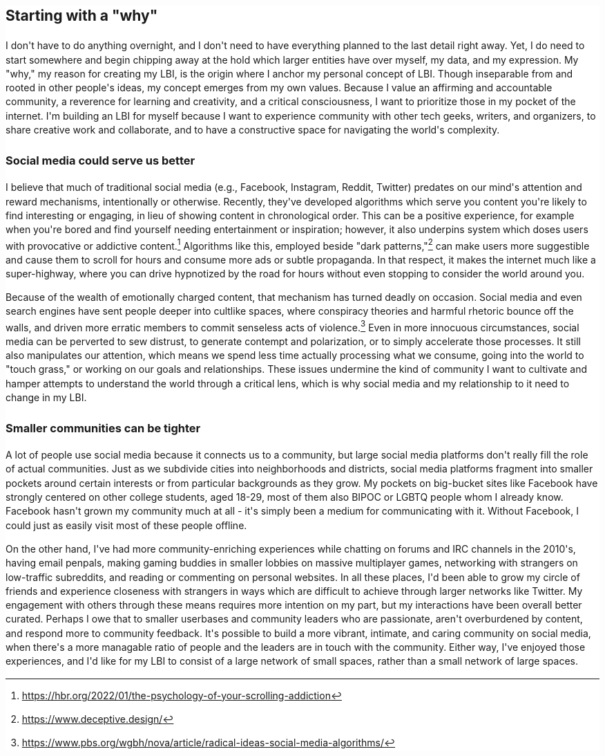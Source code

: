 ## Starting with a "why"
I don't have to do anything overnight, and I don't need to have everything planned to the last detail right away. Yet, I do need to start somewhere and begin chipping away at the hold which larger entities have over myself, my data, and my expression. My "why," my reason for creating my LBI, is the origin where I anchor my personal concept of LBI. Though inseparable from and rooted in other people's ideas, my concept emerges from my own values. Because I value an affirming and accountable community, a reverence for learning and creativity, and a critical consciousness, I want to prioritize those in my pocket of the internet. I'm building an LBI for myself because I want to experience community with other tech geeks, writers, and organizers, to share creative work and collaborate, and to have a constructive space for navigating the world's complexity.

### Social media could serve us better
I believe that much of traditional social media (e.g., Facebook, Instagram, Reddit, Twitter) predates on our mind's attention and reward mechanisms, intentionally or otherwise. Recently, they've developed algorithms which serve you content you're likely to find interesting or engaging, in lieu of showing content in chronological order. This can be a positive experience, for example when you're bored and find yourself needing entertainment or inspiration; however, it also underpins system which doses users with provocative or addictive content.[^4] Algorithms like this, employed beside "dark patterns,"[^5] can make users more suggestible and cause them to scroll for hours and consume more ads or subtle propaganda. In that respect, it makes the internet much like a super-highway, where you can drive hypnotized by the road for hours without even stopping to consider the world around you.

Because of the wealth of emotionally charged content, that mechanism has turned deadly on occasion. Social media and even search engines have sent people deeper into cultlike spaces, where conspiracy theories and harmful rhetoric bounce off the walls, and driven more erratic members to commit senseless acts of violence.[^6] Even in more innocuous circumstances, social media can be perverted to sew distrust, to generate contempt and polarization, or to simply accelerate those processes. It still also manipulates our attention, which means we spend less time actually processing what we consume, going into the world to "touch grass," or working on our goals and relationships. These issues undermine the kind of community I want to cultivate and hamper attempts to understand the world through a critical lens, which is why social media and my relationship to it need to change in my LBI.

### Smaller communities can be tighter
A lot of people use social media because it connects us to a community, but large social media platforms don't really fill the role of actual communities. Just as we subdivide cities into neighborhoods and districts, social media platforms fragment into smaller pockets around certain interests or from particular backgrounds as they grow. My pockets on big-bucket sites like Facebook have strongly centered on other college students, aged 18-29, most of them also BIPOC or LGBTQ people whom I already know. Facebook hasn't grown my community much at all - it's simply been a medium for communicating with it. Without Facebook, I could just as easily visit most of these people offline.

On the other hand, I've had more community-enriching experiences while chatting on forums and IRC channels in the 2010's, having email penpals, making gaming buddies in smaller lobbies on massive multiplayer games, networking with strangers on low-traffic subreddits, and reading or commenting on personal websites. In all these places, I'd been able to grow my circle of friends and experience closeness with strangers in ways which are difficult to achieve through larger networks like Twitter. My engagement with others through these means requires more intention on my part, but my interactions have been overall better curated. Perhaps I owe that to smaller userbases and community leaders who are passionate, aren't overburdened by content, and respond more to community feedback. It's possible to build a more vibrant, intimate, and caring community on social media, when there's a more managable ratio of people and the leaders are in touch with the community. Either way, I've enjoyed those experiences, and I'd like for my LBI to consist of a large network of small spaces, rather than a small network of large spaces.


[^1]: Based on 2020 data from the World Bank, [Individuals using the Internet (% of population)](https://data.worldbank.org/indicator/IT.NET.USER.ZS) and [Population, total](https://data.worldbank.org/indicator/SP.POP.TOTL)
[^2]: https://www.gnu.org/gnu/manifesto.html
[^3]: https://www.visualcapitalist.com/how-much-data-is-generated-each-day/
[^4]: https://hbr.org/2022/01/the-psychology-of-your-scrolling-addiction
[^5]: https://www.deceptive.design/
[^6]: https://www.pbs.org/wgbh/nova/article/radical-ideas-social-media-algorithms/
[^7]: https://growyourown.services/why-growing-your-own-services-is-a-good-idea/